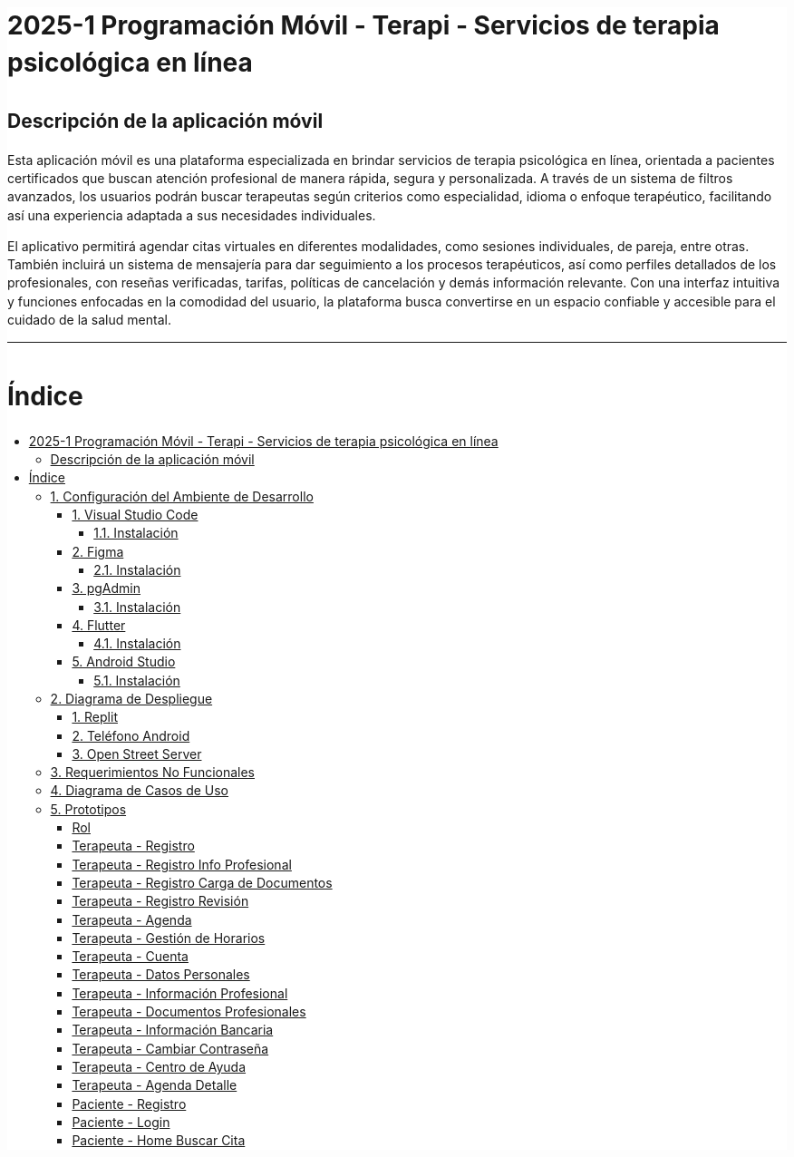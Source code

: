 # 2025-1 Programación Móvil - Terapi - Servicios de terapia psicológica en línea

## Descripción de la aplicación móvil

Esta aplicación móvil es una plataforma especializada en brindar servicios de terapia psicológica en línea, orientada a pacientes certificados que buscan atención profesional de manera rápida, segura y personalizada. A través de un sistema de filtros avanzados, los usuarios podrán buscar terapeutas según criterios como especialidad, idioma o enfoque terapéutico, facilitando así una experiencia adaptada a sus necesidades individuales.

El aplicativo permitirá agendar citas virtuales en diferentes modalidades, como sesiones individuales, de pareja, entre otras. También incluirá un sistema de mensajería para dar seguimiento a los procesos terapéuticos, así como perfiles detallados de los profesionales, con reseñas verificadas, tarifas, políticas de cancelación y demás información relevante. Con una interfaz intuitiva y funciones enfocadas en la comodidad del usuario, la plataforma busca convertirse en un espacio confiable y accesible para el cuidado de la salud mental.

---

# Índice

- [2025-1 Programación Móvil - Terapi - Servicios de terapia psicológica en línea](#2025-1-programación-móvil---terapi---servicios-de-terapia-psicológica-en-línea)
  - [Descripción de la aplicación móvil](#descripción-de-la-aplicación-móvil)
- [Índice](#índice)
  - [1. Configuración del Ambiente de Desarrollo](#1-configuración-del-ambiente-de-desarrollo)
    - [1. Visual Studio Code](#1-visual-studio-code)
      - [1.1. Instalación](#11-instalación)
    - [2. Figma](#2-figma)
      - [2.1. Instalación](#21-instalación)
    - [3. pgAdmin](#3-pgadmin)
      - [3.1. Instalación](#31-instalación)
    - [4. Flutter](#4-flutter)
      - [4.1. Instalación](#41-instalación)
    - [5. Android Studio](#5-android-studio)
      - [5.1. Instalación](#51-instalación)
  - [2. Diagrama de Despliegue](#2-diagrama-de-despliegue)
    - [1. Replit](#1-replit)
    - [2. Teléfono Android](#2-teléfono-android)
    - [3. Open Street Server](#3-open-street-server)
  - [3. Requerimientos No Funcionales](#3-requerimientos-no-funcionales)
  - [4. Diagrama de Casos de Uso](#4-diagrama-de-casos-de-uso)
  - [5. Prototipos](#5-prototipos)
    - [Rol](#rol)
    - [Terapeuta - Registro](#terapeuta---registro)
    - [Terapeuta - Registro Info Profesional](#terapeuta---registro-info-profesional)
    - [Terapeuta - Registro Carga de Documentos](#terapeuta---registro-carga-de-documentos)
    - [Terapeuta - Registro Revisión](#terapeuta---registro-revisión)
    - [Terapeuta - Agenda](#terapeuta---agenda)
    - [Terapeuta - Gestión de Horarios](#terapeuta---gestión-de-horarios)
    - [Terapeuta - Cuenta](#terapeuta---cuenta)
    - [Terapeuta - Datos Personales](#terapeuta---datos-personales)
    - [Terapeuta - Información Profesional](#terapeuta---información-profesional)
    - [Terapeuta - Documentos Profesionales](#terapeuta---documentos-profesionales)
    - [Terapeuta - Información Bancaria](#terapeuta---información-bancaria)
    - [Terapeuta - Cambiar Contraseña](#terapeuta---cambiar-contraseña)
    - [Terapeuta - Centro de Ayuda](#terapeuta---centro-de-ayuda)
    - [Terapeuta - Agenda Detalle](#terapeuta---agenda-detalle)
    - [Paciente - Registro](#paciente---registro)
    - [Paciente - Login](#paciente---login)
    - [Paciente - Home Buscar Cita](#paciente---home-buscar-cita)